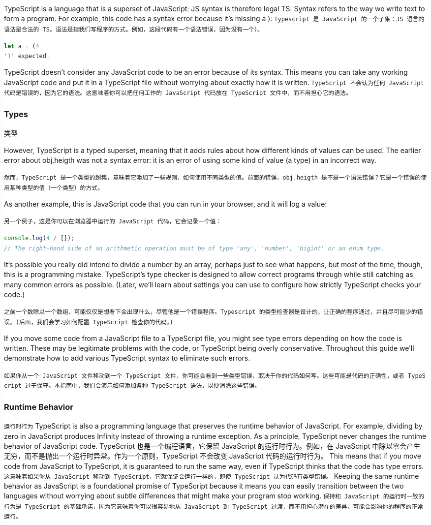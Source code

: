 TypeScript is a language that is a superset of JavaScript: JS syntax is therefore legal TS. Syntax refers to the way we write text to form a program. For example, this code has a syntax error because it’s missing a ):
`Typescript 是 JavaScript 的一个子集：JS 语言的语法是合法的 TS。语法是指我们写程序的方式。例如，这段代码有一个语法错误，因为没有一个）。`

```ts
let a = (4
')' expected.
```

TypeScript doesn’t consider any JavaScript code to be an error because of its syntax. This means you can take any working JavaScript code and put it in a TypeScript file without worrying about exactly how it is written.
`TypeScript 不会认为任何 JavaScript 代码是错误的，因为它的语法。这意味着你可以把任何工作的 JavaScript 代码放在 TypeScript 文件中，而不用担心它的语法。`

### Types

类型

However, TypeScript is a typed superset, meaning that it adds rules about how different kinds of values can be used. The earlier error about obj.heigth was not a syntax error: it is an error of using some kind of value (a type) in an incorrect way.

`然而，TypeScript 是一个类型的超集，意味着它添加了一些规则，如何使用不同类型的值。前面的错误，obj.heigth 是不是一个语法错误？它是一个错误的使用某种类型的值（一个类型）的方式。`

As another example, this is JavaScript code that you can run in your browser, and it will log a value:

`另一个例子，这是你可以在浏览器中运行的 JavaScript 代码，它会记录一个值：`

```ts
console.log(4 / []);
// The right-hand side of an arithmetic operation must be of type 'any', 'number', 'bigint' or an enum type.
```

It’s possible you really did intend to divide a number by an array, perhaps just to see what happens, but most of the time, though, this is a programming mistake. TypeScript’s type checker is designed to allow correct programs through while still catching as many common errors as possible. (Later, we’ll learn about settings you can use to configure how strictly TypeScript checks your code.)

`之前一个数除以一个数组，可能仅仅是想看下会出现什么，尽管他是一个错误程序。Typescript 的类型检查器是设计的，让正确的程序通过，并且尽可能少的错误。(后面，我们会学习如何配置 TypeScript 检查你的代码。)`

If you move some code from a JavaScript file to a TypeScript file, you might see type errors depending on how the code is written. These may be legitimate problems with the code, or TypeScript being overly conservative. Throughout this guide we’ll demonstrate how to add various TypeScript syntax to eliminate such errors.

`如果你从一个 JavaScript 文件移动到一个 TypeScript 文件，你可能会看到一些类型错误，取决于你的代码如何写。这些可能是代码的正确性，或者 TypeScript 过于保守。本指南中，我们会演示如何添加各种 TypeScript 语法，以便消除这些错误。`

### Runtime Behavior

`运行时行为`
TypeScript is also a programming language that preserves the runtime behavior of JavaScript. For example, dividing by zero in JavaScript produces Infinity instead of throwing a runtime exception. As a principle, TypeScript never changes the runtime behavior of JavaScript code.
TypeScript 也是一个编程语言，它保留 JavaScript 的运行时行为。例如，在 JavaScript 中除以零会产生无穷，而不是抛出一个运行时异常。作为一个原则，TypeScript 不会改变 JavaScript 代码的运行时行为。
This means that if you move code from JavaScript to TypeScript, it is guaranteed to run the same way, even if TypeScript thinks that the code has type errors.
`这意味着如果你从 JavaScript 移动到 TypeScript，它就保证会运行一样的，即使 TypeScript 认为代码有类型错误。`
Keeping the same runtime behavior as JavaScript is a foundational promise of TypeScript because it means you can easily transition between the two languages without worrying about subtle differences that might make your program stop working.
`保持和 JavaScript 的运行时一致的行为是 TypeScript 的基础承诺，因为它意味着你可以很容易地从 JavaScript 到 TypeScript 过渡，而不用担心潜在的差异，可能会影响你的程序的正常运行。`